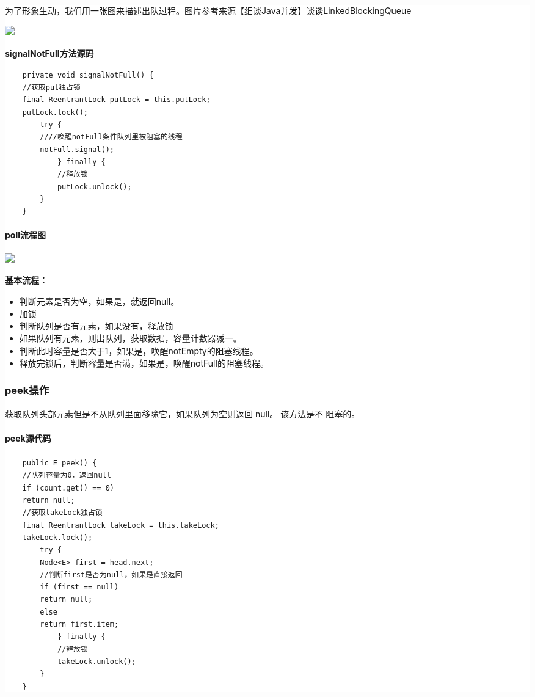 为了形象生动，我们用一张图来描述出队过程。图片参考来源[【细谈Java并发】谈谈LinkedBlockingQueue](https://link.juejin.cn?target=http%3A%2F%2Fbenjaminwhx.com%2F2018%2F05%2F11%2F%25E3%2580%2590%25E7%25BB%2586%25E8%25B0%2588Java%25E5%25B9%25B6%25E5%258F%2591%25E3%2580%2591%25E8%25B0%2588%25E8%25B0%2588LinkedBlockingQueue%2F "http://benjaminwhx.com/2018/05/11/%E3%80%90%E7%BB%86%E8%B0%88Java%E5%B9%B6%E5%8F%91%E3%80%91%E8%B0%88%E8%B0%88LinkedBlockingQueue/")

![](/images/jueJin/16e312e9571be12.png)

**signalNotFull方法源码**

```
    private void signalNotFull() {
    //获取put独占锁
    final ReentrantLock putLock = this.putLock;
    putLock.lock();
        try {
        ////唤醒notFull条件队列里被阻塞的线程
        notFull.signal();
            } finally {
            //释放锁
            putLock.unlock();
        }
    }
```

#### poll流程图

![](/images/jueJin/16e2f9b027dd5f6.png)

**基本流程：**

*   判断元素是否为空，如果是，就返回null。
*   加锁
*   判断队列是否有元素，如果没有，释放锁
*   如果队列有元素，则出队列，获取数据，容量计数器减一。
*   判断此时容量是否大于1，如果是，唤醒notEmpty的阻塞线程。
*   释放完锁后，判断容量是否满，如果是，唤醒notFull的阻塞线程。

### peek操作

获取队列头部元素但是不从队列里面移除它，如果队列为空则返回 null。 该方法是不 阻塞的。

#### peek源代码

```
    public E peek() {
    //队列容量为0，返回null
    if (count.get() == 0)
    return null;
    //获取takeLock独占锁
    final ReentrantLock takeLock = this.takeLock;
    takeLock.lock();
        try {
        Node<E> first = head.next;
        //判断first是否为null，如果是直接返回
        if (first == null)
        return null;
        else
        return first.item;
            } finally {
            //释放锁
            takeLock.unlock();
        }
    }
```
